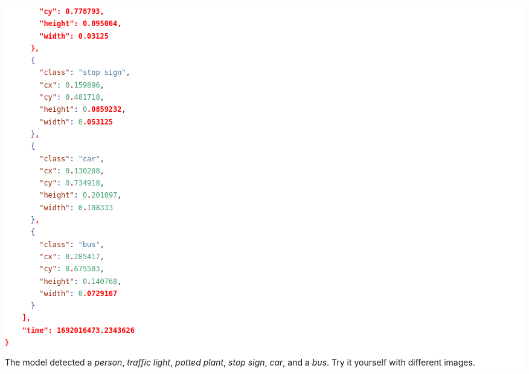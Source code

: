```json
        "cy": 0.778793,
        "height": 0.095064,
        "width": 0.03125
      },
      {
        "class": "stop sign",
        "cx": 0.159896,
        "cy": 0.481718,
        "height": 0.0859232,
        "width": 0.053125
      },
      {
        "class": "car",
        "cx": 0.130208,
        "cy": 0.734918,
        "height": 0.201097,
        "width": 0.108333
      },
      {
        "class": "bus",
        "cx": 0.285417,
        "cy": 0.675503,
        "height": 0.140768,
        "width": 0.0729167
      }
    ],
    "time": 1692016473.2343626
}
```

The model detected a _person_, _traffic light_, _potted plant_, _stop sign_, _car_, and a _bus_. Try it yourself with different images.
